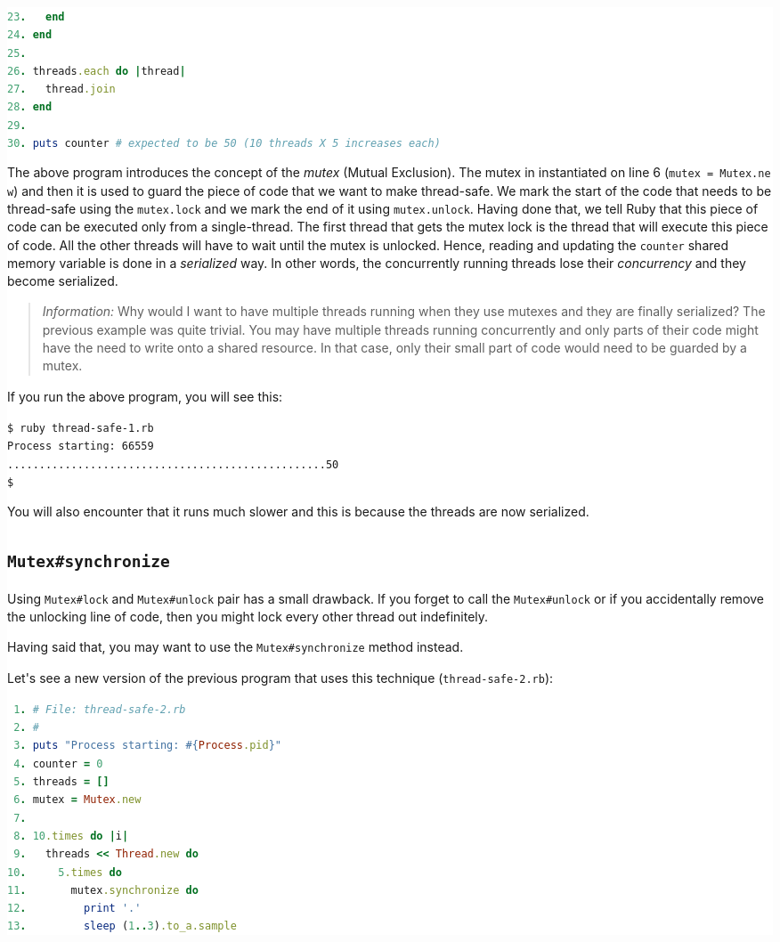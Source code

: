 ``` ruby
23.   end
24. end
25. 
26. threads.each do |thread|
27.   thread.join
28. end
29. 
30. puts counter # expected to be 50 (10 threads X 5 increases each)
```

The above program introduces the concept of the *mutex* (Mutual Exclusion). The mutex in instantiated on line 6 (`mutex = Mutex.new`) and
then it is used to guard the piece of code that we want to make thread-safe. We mark the start of the code that needs to be thread-safe
using the `mutex.lock` and we mark the end of it using `mutex.unlock`. Having done that, we tell Ruby that this piece of code can be
executed only from a single-thread. The first thread that gets the mutex lock is the thread that will execute this piece of code. All the
other threads will have to wait until the mutex is unlocked. Hence, reading and updating the `counter` shared memory variable is done
in a *serialized* way. In other words, the concurrently running threads lose their *concurrency* and they become serialized.

> *Information:* Why would I want to have multiple threads running when they use mutexes and they are finally serialized? The previous
example was quite trivial. You may have multiple threads running concurrently and only parts of their code might have the need to
write onto a shared resource. In that case, only their small part of code would need to be guarded by a mutex.

If you run the above program, you will see this:

``` bash
$ ruby thread-safe-1.rb
Process starting: 66559
..................................................50
$
```
You will also encounter that it runs much slower and this is because the threads are now serialized.

## `Mutex#synchronize`

Using `Mutex#lock` and `Mutex#unlock` pair has a small drawback. If you forget to call the `Mutex#unlock` or if you
accidentally remove the unlocking line of code, then you might lock every other thread out indefinitely.

Having said that, you may want to use the `Mutex#synchronize` method instead.

Let's see a new version of the previous program that uses this technique (`thread-safe-2.rb`):

``` ruby
 1. # File: thread-safe-2.rb
 2. #
 3. puts "Process starting: #{Process.pid}"
 4. counter = 0
 5. threads = []
 6. mutex = Mutex.new
 7. 
 8. 10.times do |i|
 9.   threads << Thread.new do
10.     5.times do
11.       mutex.synchronize do
12.         print '.'
13.         sleep (1..3).to_a.sample
```